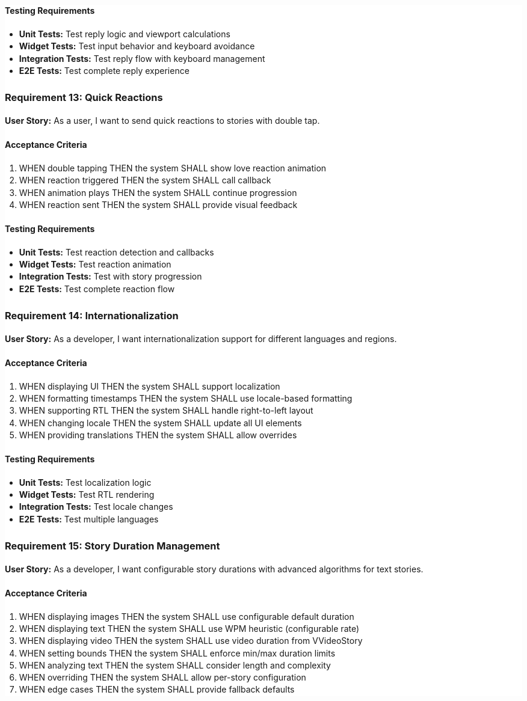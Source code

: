 #### Testing Requirements

- **Unit Tests:** Test reply logic and viewport calculations
- **Widget Tests:** Test input behavior and keyboard avoidance
- **Integration Tests:** Test reply flow with keyboard management
- **E2E Tests:** Test complete reply experience

### Requirement 13: Quick Reactions

**User Story:** As a user, I want to send quick reactions to stories with double tap.

#### Acceptance Criteria

1. WHEN double tapping THEN the system SHALL show love reaction animation
2. WHEN reaction triggered THEN the system SHALL call callback
3. WHEN animation plays THEN the system SHALL continue progression
4. WHEN reaction sent THEN the system SHALL provide visual feedback

#### Testing Requirements

- **Unit Tests:** Test reaction detection and callbacks
- **Widget Tests:** Test reaction animation
- **Integration Tests:** Test with story progression
- **E2E Tests:** Test complete reaction flow

### Requirement 14: Internationalization

**User Story:** As a developer, I want internationalization support for different languages and regions.

#### Acceptance Criteria

1. WHEN displaying UI THEN the system SHALL support localization
2. WHEN formatting timestamps THEN the system SHALL use locale-based formatting
3. WHEN supporting RTL THEN the system SHALL handle right-to-left layout
4. WHEN changing locale THEN the system SHALL update all UI elements
5. WHEN providing translations THEN the system SHALL allow overrides

#### Testing Requirements

- **Unit Tests:** Test localization logic
- **Widget Tests:** Test RTL rendering
- **Integration Tests:** Test locale changes
- **E2E Tests:** Test multiple languages

### Requirement 15: Story Duration Management

**User Story:** As a developer, I want configurable story durations with advanced algorithms for text stories.

#### Acceptance Criteria

1. WHEN displaying images THEN the system SHALL use configurable default duration
2. WHEN displaying text THEN the system SHALL use WPM heuristic (configurable rate)
3. WHEN displaying video THEN the system SHALL use video duration from VVideoStory
4. WHEN setting bounds THEN the system SHALL enforce min/max duration limits
5. WHEN analyzing text THEN the system SHALL consider length and complexity
6. WHEN overriding THEN the system SHALL allow per-story configuration
7. WHEN edge cases THEN the system SHALL provide fallback defaults
